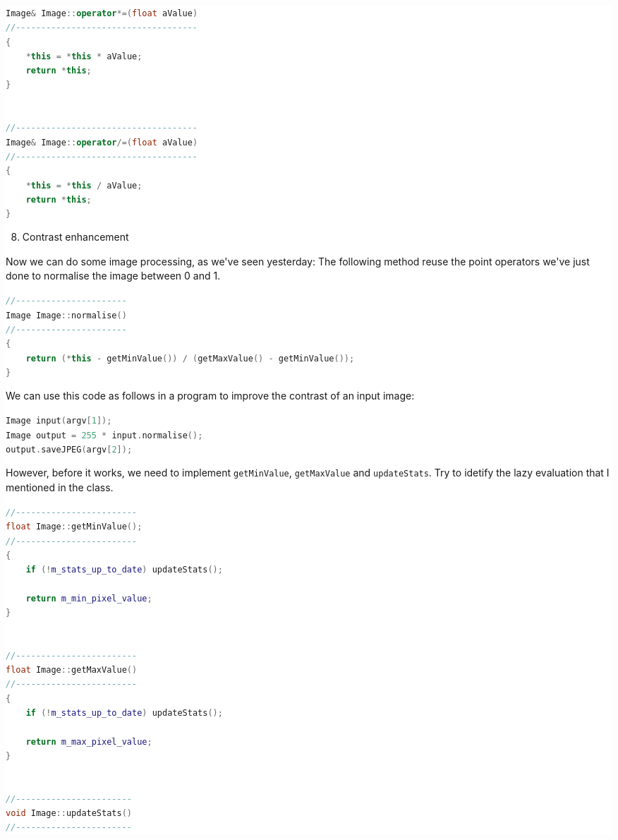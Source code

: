 ```cpp
Image& Image::operator*=(float aValue)
//------------------------------------
{
    *this = *this * aValue;
    return *this;
}


//------------------------------------
Image& Image::operator/=(float aValue)
//------------------------------------
{
    *this = *this / aValue;
    return *this;
}
```

8. Contrast enhancement

Now we can do some image processing, as we've seen yesterday:
The following method reuse the point operators we've just done to normalise the image between 0 and 1.

```cpp
//----------------------
Image Image::normalise()
//----------------------
{
    return (*this - getMinValue()) / (getMaxValue() - getMinValue());
}
```

We can use this code as follows in a program to improve the contrast of an input image:

```cpp
Image input(argv[1]);
Image output = 255 * input.normalise();
output.saveJPEG(argv[2]);
```

However, before it works, we need to implement `getMinValue`, `getMaxValue` and `updateStats`. Try to idetify the lazy evaluation that I mentioned in the class.

```cpp
//------------------------
float Image::getMinValue();
//------------------------
{
    if (!m_stats_up_to_date) updateStats();

    return m_min_pixel_value;
}


//------------------------
float Image::getMaxValue()
//------------------------
{
    if (!m_stats_up_to_date) updateStats();

    return m_max_pixel_value;
}


//-----------------------
void Image::updateStats()
//-----------------------
```